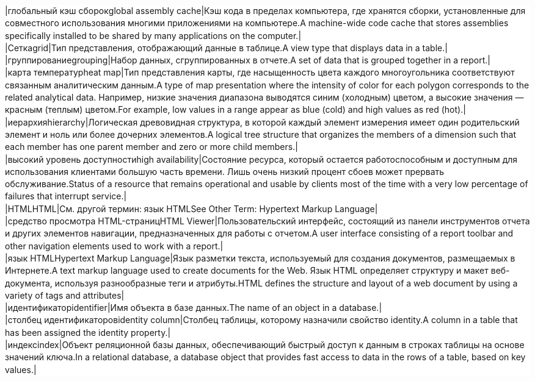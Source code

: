 |<span data-ttu-id="4aca8-459">глобальный кэш сборок</span><span class="sxs-lookup"><span data-stu-id="4aca8-459">global assembly cache</span></span>|<span data-ttu-id="4aca8-460">Кэш кода в пределах компьютера, где хранятся сборки, установленные для совместного использования многими приложениями на компьютере.</span><span class="sxs-lookup"><span data-stu-id="4aca8-460">A machine-wide code cache that stores assemblies specifically installed to be shared by many applications on the computer.</span></span>|  
|<span data-ttu-id="4aca8-461">Сетка</span><span class="sxs-lookup"><span data-stu-id="4aca8-461">grid</span></span>|<span data-ttu-id="4aca8-462">Тип представления, отображающий данные в таблице.</span><span class="sxs-lookup"><span data-stu-id="4aca8-462">A view type that displays data in a table.</span></span>|  
|<span data-ttu-id="4aca8-463">группирование</span><span class="sxs-lookup"><span data-stu-id="4aca8-463">grouping</span></span>|<span data-ttu-id="4aca8-464">Набор данных, сгруппированных в отчете.</span><span class="sxs-lookup"><span data-stu-id="4aca8-464">A set of data that is grouped together in a report.</span></span>|  
|<span data-ttu-id="4aca8-465">карта температур</span><span class="sxs-lookup"><span data-stu-id="4aca8-465">heat map</span></span>|<span data-ttu-id="4aca8-466">Тип представления карты, где насыщенность цвета каждого многоугольника соответствуют связанным аналитическим данным.</span><span class="sxs-lookup"><span data-stu-id="4aca8-466">A type of map presentation where the intensity of color for each polygon corresponds to the related analytical data.</span></span> <span data-ttu-id="4aca8-467">Например, низкие значения диапазона выводятся синим (холодным) цветом, а высокие значения — красным (теплым) цветом.</span><span class="sxs-lookup"><span data-stu-id="4aca8-467">For example, low values in a range appear as blue (cold) and high values as red (hot).</span></span>|  
|<span data-ttu-id="4aca8-468">иерархия</span><span class="sxs-lookup"><span data-stu-id="4aca8-468">hierarchy</span></span>|<span data-ttu-id="4aca8-469">Логическая древовидная структура, в которой каждый элемент измерения имеет один родительский элемент и ноль или более дочерних элементов.</span><span class="sxs-lookup"><span data-stu-id="4aca8-469">A logical tree structure that organizes the members of a dimension such that each member has one parent member and zero or more child members.</span></span>|  
|<span data-ttu-id="4aca8-470">высокий уровень доступности</span><span class="sxs-lookup"><span data-stu-id="4aca8-470">high availability</span></span>|<span data-ttu-id="4aca8-471">Состояние ресурса, который остается работоспособным и доступным для использования клиентами большую часть времени. Лишь очень низкий процент сбоев может прервать обслуживание.</span><span class="sxs-lookup"><span data-stu-id="4aca8-471">Status of a resource that remains operational and usable by clients most of the time with a very low percentage of failures that interrupt service.</span></span>|  
|<span data-ttu-id="4aca8-472">HTML</span><span class="sxs-lookup"><span data-stu-id="4aca8-472">HTML</span></span>|<span data-ttu-id="4aca8-473">См. другой термин: язык HTML</span><span class="sxs-lookup"><span data-stu-id="4aca8-473">See Other Term: Hypertext Markup Language</span></span>|  
|<span data-ttu-id="4aca8-474">средство просмотра HTML-страниц</span><span class="sxs-lookup"><span data-stu-id="4aca8-474">HTML Viewer</span></span>|<span data-ttu-id="4aca8-475">Пользовательский интерфейс, состоящий из панели инструментов отчета и других элементов навигации, предназначенных для работы с отчетом.</span><span class="sxs-lookup"><span data-stu-id="4aca8-475">A user interface consisting of a report toolbar and other navigation elements used to work with a report.</span></span>|  
|<span data-ttu-id="4aca8-476">язык HTML</span><span class="sxs-lookup"><span data-stu-id="4aca8-476">Hypertext Markup Language</span></span>|<span data-ttu-id="4aca8-477">Язык разметки текста, используемый для создания документов, размещаемых в Интернете.</span><span class="sxs-lookup"><span data-stu-id="4aca8-477">A text markup language used to create documents for the Web.</span></span> <span data-ttu-id="4aca8-478">Язык HTML определяет структуру и макет веб-документа, используя разнообразные теги и атрибуты.</span><span class="sxs-lookup"><span data-stu-id="4aca8-478">HTML defines the structure and layout of a web document by using a variety of tags and attributes</span></span>|  
|<span data-ttu-id="4aca8-479">идентификатор</span><span class="sxs-lookup"><span data-stu-id="4aca8-479">identifier</span></span>|<span data-ttu-id="4aca8-480">Имя объекта в базе данных.</span><span class="sxs-lookup"><span data-stu-id="4aca8-480">The name of an object in a database.</span></span>|  
|<span data-ttu-id="4aca8-481">столбец идентификаторов</span><span class="sxs-lookup"><span data-stu-id="4aca8-481">identity column</span></span>|<span data-ttu-id="4aca8-482">Столбец таблицы, которому назначили свойство identity.</span><span class="sxs-lookup"><span data-stu-id="4aca8-482">A column in a table that has been assigned the identity property.</span></span>|  
|<span data-ttu-id="4aca8-483">индекс</span><span class="sxs-lookup"><span data-stu-id="4aca8-483">index</span></span>|<span data-ttu-id="4aca8-484">Объект реляционной базы данных, обеспечивающий быстрый доступ к данным в строках таблицы на основе значений ключа.</span><span class="sxs-lookup"><span data-stu-id="4aca8-484">In a relational database, a database object that provides fast access to data in the rows of a table, based on key values.</span></span>|  
